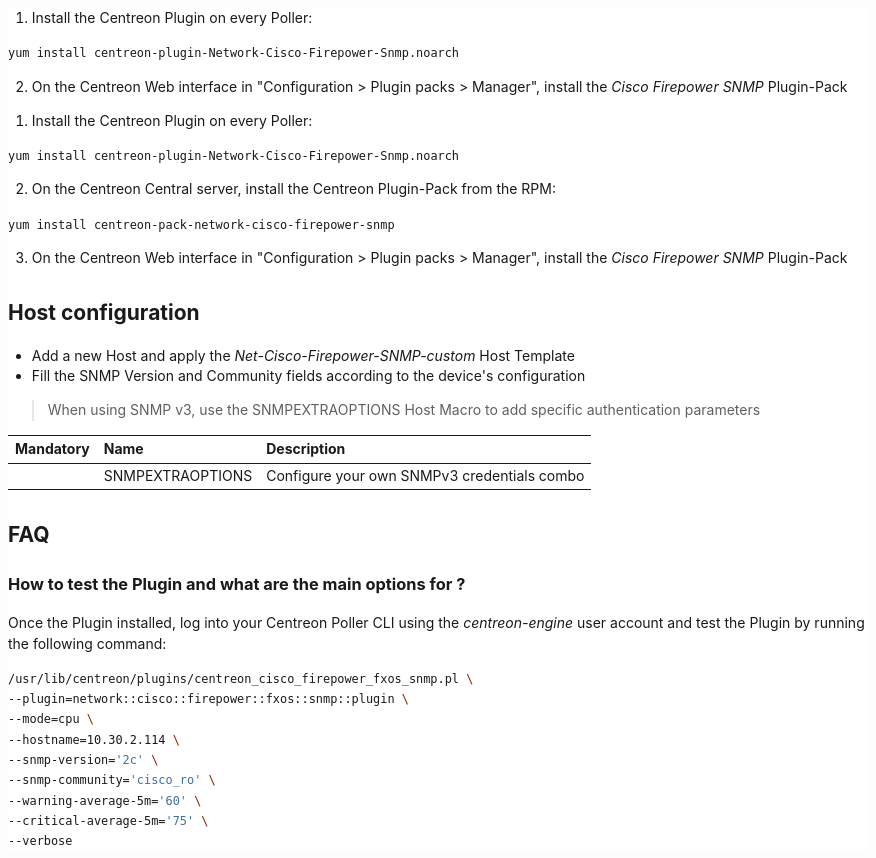 <Tabs groupId="licence-systems">
<TabItem value="Online IMP Licence & IT100 Editions" label="Online IMP Licence & IT100 Editions">

1. Install the Centreon Plugin on every Poller:

```bash
yum install centreon-plugin-Network-Cisco-Firepower-Snmp.noarch
```

2. On the Centreon Web interface in "Configuration > Plugin packs > Manager", install the *Cisco Firepower SNMP* Plugin-Pack

</TabItem>
<TabItem value="Offline IMP License" label="Offline IMP License">

1. Install the Centreon Plugin on every Poller:

```bash
yum install centreon-plugin-Network-Cisco-Firepower-Snmp.noarch
```

2. On the Centreon Central server, install the Centreon Plugin-Pack from the RPM:

```bash
yum install centreon-pack-network-cisco-firepower-snmp
```

3. On the Centreon Web interface in "Configuration > Plugin packs > Manager", install the *Cisco Firepower SNMP* Plugin-Pack

</TabItem>
</Tabs>

## Host configuration

* Add a new Host and apply the *Net-Cisco-Firepower-SNMP-custom* Host Template
* Fill the SNMP Version and Community fields according to the device's configuration

> When using SNMP v3, use the SNMPEXTRAOPTIONS Host Macro to add specific authentication parameters

| Mandatory | Name             | Description                                 |
| :-------- | :--------------- | :------------------------------------------ |
|           | SNMPEXTRAOPTIONS | Configure your own SNMPv3 credentials combo |

## FAQ

### How to test the Plugin and what are the main options for ?

Once the Plugin installed, log into your Centreon Poller CLI using the *centreon-engine* user account
and test the Plugin by running the following command:

```bash
/usr/lib/centreon/plugins/centreon_cisco_firepower_fxos_snmp.pl \
--plugin=network::cisco::firepower::fxos::snmp::plugin \
--mode=cpu \
--hostname=10.30.2.114 \
--snmp-version='2c' \
--snmp-community='cisco_ro' \
--warning-average-5m='60' \
--critical-average-5m='75' \
--verbose
```
